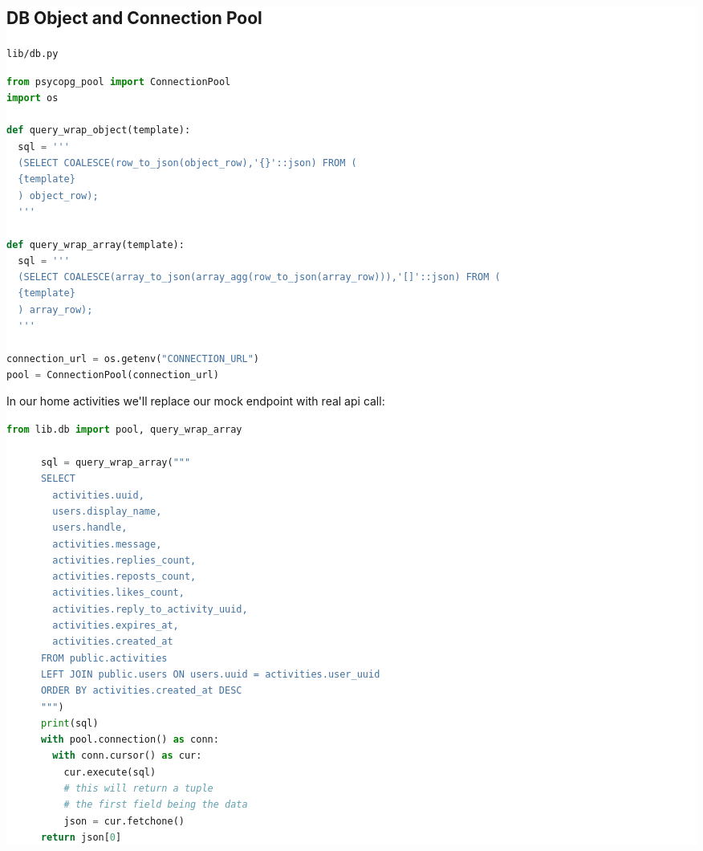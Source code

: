 ## DB Object and Connection Pool


`lib/db.py`

```py
from psycopg_pool import ConnectionPool
import os

def query_wrap_object(template):
  sql = '''
  (SELECT COALESCE(row_to_json(object_row),'{}'::json) FROM (
  {template}
  ) object_row);
  '''

def query_wrap_array(template):
  sql = '''
  (SELECT COALESCE(array_to_json(array_agg(row_to_json(array_row))),'[]'::json) FROM (
  {template}
  ) array_row);
  '''

connection_url = os.getenv("CONNECTION_URL")
pool = ConnectionPool(connection_url)
```

In our home activities we'll replace our mock endpoint with real api call:

```py
from lib.db import pool, query_wrap_array

      sql = query_wrap_array("""
      SELECT
        activities.uuid,
        users.display_name,
        users.handle,
        activities.message,
        activities.replies_count,
        activities.reposts_count,
        activities.likes_count,
        activities.reply_to_activity_uuid,
        activities.expires_at,
        activities.created_at
      FROM public.activities
      LEFT JOIN public.users ON users.uuid = activities.user_uuid
      ORDER BY activities.created_at DESC
      """)
      print(sql)
      with pool.connection() as conn:
        with conn.cursor() as cur:
          cur.execute(sql)
          # this will return a tuple
          # the first field being the data
          json = cur.fetchone()
      return json[0]
```
